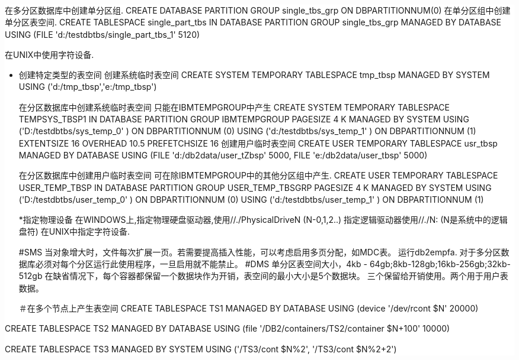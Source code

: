    在多分区数据库中创建单分区组.
   CREATE DATABASE PARTITION GROUP single_tbs_grp ON DBPARTITIONNUM(0)
   在单分区组中创建单分区表空间.
   CREATE TABLESPACE single_part_tbs IN DATABASE PARTITION GROUP single_tbs_grp
   MANAGED BY DATABASE USING (FILE 'd:/testdbtbs/single_part_tbs_1' 5120)
  
  在UNIX中使用字符设备.
 
* 创建特定类型的表空间
  创建系统临时表空间
  CREATE SYSTEM TEMPORARY TABLESPACE tmp_tbsp
   MANAGED BY SYSTEM
   USING ('d:/tmp_tbsp','e:/tmp_tbsp')
  
   在分区数据库中创建系统临时表空间 只能在IBMTEMPGROUP中产生
   CREATE  SYSTEM TEMPORARY  TABLESPACE TEMPSYS_TBSP1
    IN DATABASE PARTITION GROUP IBMTEMPGROUP
    PAGESIZE 4 K  MANAGED BY SYSTEM 
    USING ('D:/testdbtbs/sys_temp_0' ) ON DBPARTITIONNUM (0)
    USING ('d:/testdbtbs/sys_temp_1' ) ON DBPARTITIONNUM (1)
    EXTENTSIZE 16 OVERHEAD 10.5 PREFETCHSIZE 16
  创建用户临时表空间
   CREATE USER TEMPORARY TABLESPACE usr_tbsp
    MANAGED BY DATABASE
    USING (FILE 'd:/db2data/user_tZbsp' 5000,
           FILE 'e:/db2data/user_tbsp' 5000)
   
    在分区数据库中创建用户临时表空间 可在除IBMTEMPGROUP中的其他分区组中产生.
   CREATE  USER TEMPORARY  TABLESPACE USER_TEMP_TBSP
    IN DATABASE PARTITION GROUP USER_TEMP_TBSGRP
    PAGESIZE 4 K  MANAGED BY SYSTEM 
    USING ('D:/testdbtbs/user_temp_0' ) ON DBPARTITIONNUM (0)
    USING ('d:/testdbtbs/user_temp_1' ) ON DBPARTITIONNUM (1)       
  
  *指定物理设备
  在WINDOWS上,指定物理硬盘驱动器,使用//./PhysicalDriveN (N-0,1,2..)
              指定逻辑驱动器使用//./N: (N是系统中的逻辑盘符)
  在UNIX中指定字符设备.
 
   #SMS  当对象增大时，文件每次扩展一页。若需要提高插入性能，可以考虑启用多页分配，如MDC表。
运行db2empfa. 对于多分区数据库必须对每个分区运行此使用程序，一旦启用就不能禁止。
   #DMS 
单分区表空间大小，4kb - 64gb;8kb-128gb;16kb-256gb;32kb-512gb
            在缺省情况下，每个容器都保留一个数据块作为开销，表空间的最小大小是5个数据块。
三个保留给开销使用。两个用于用户表数据。

  ＃在多个节点上产生表空间
CREATE TABLESPACE TS1 MANAGED BY DATABASE USING
(device '/dev/rcont $N' 20000)

CREATE TABLESPACE TS2 MANAGED BY DATABASE USING
(file '/DB2/containers/TS2/container $N+100' 10000)

CREATE TABLESPACE TS3 MANAGED BY SYSTEM USING
('/TS3/cont $N%2', '/TS3/cont $N%2+2')
